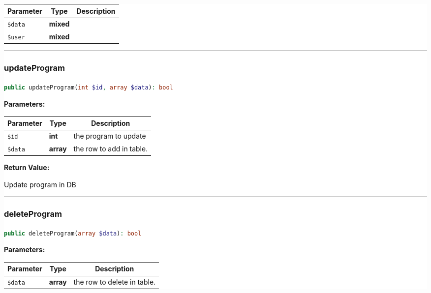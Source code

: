 | Parameter | Type | Description |
|-----------|------|-------------|
| `$data` | **mixed** |  |
| `$user` | **mixed** |  |






***

### updateProgram



```php
public updateProgram(int $id, array $data): bool
```








**Parameters:**

| Parameter | Type | Description |
|-----------|------|-------------|
| `$id` | **int** | the program to update |
| `$data` | **array** | the row to add in table. |


**Return Value:**


Update program in DB





***

### deleteProgram



```php
public deleteProgram(array $data): bool
```








**Parameters:**

| Parameter | Type | Description |
|-----------|------|-------------|
| `$data` | **array** | the row to delete in table. |
